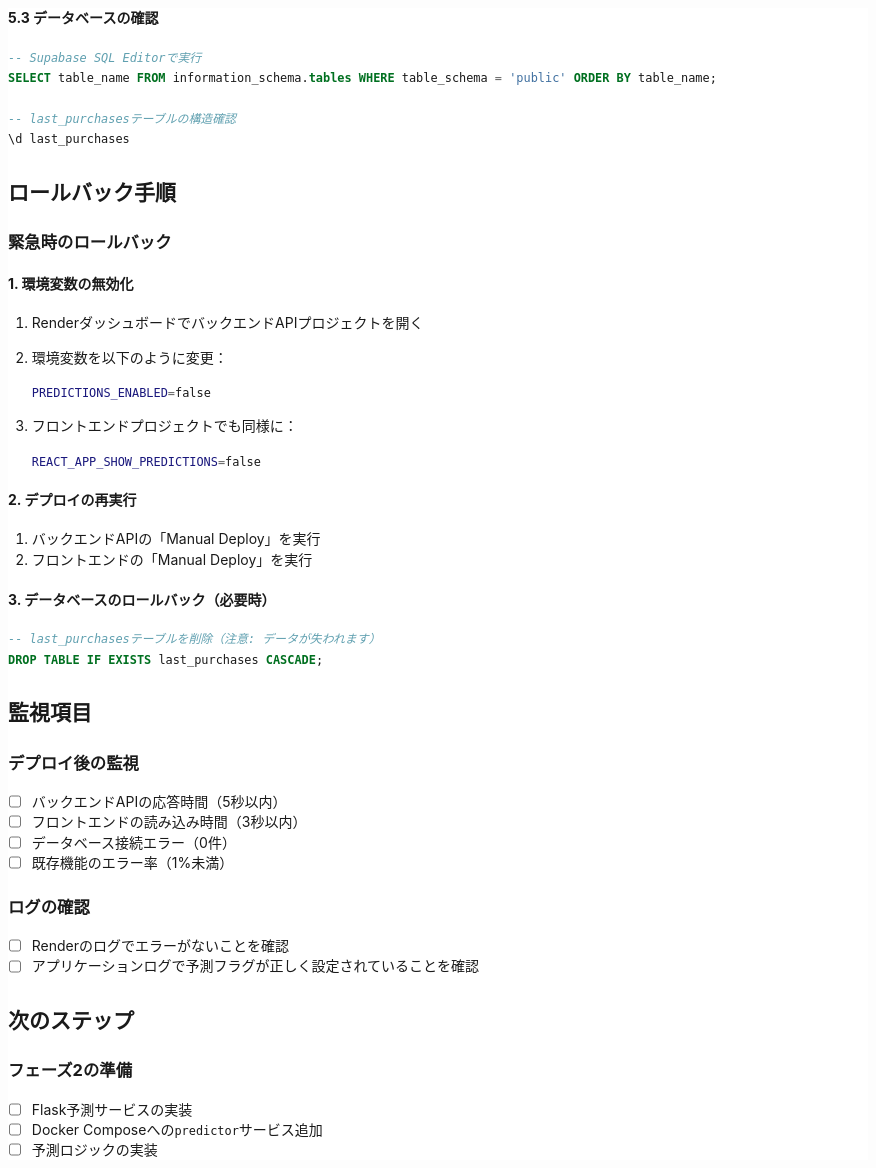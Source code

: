 #### 5.3 データベースの確認
```sql
-- Supabase SQL Editorで実行
SELECT table_name FROM information_schema.tables WHERE table_schema = 'public' ORDER BY table_name;

-- last_purchasesテーブルの構造確認
\d last_purchases
```

## ロールバック手順

### 緊急時のロールバック

#### 1. 環境変数の無効化
1. RenderダッシュボードでバックエンドAPIプロジェクトを開く
2. 環境変数を以下のように変更：
   ```bash
   PREDICTIONS_ENABLED=false
   ```

3. フロントエンドプロジェクトでも同様に：
   ```bash
   REACT_APP_SHOW_PREDICTIONS=false
   ```

#### 2. デプロイの再実行
1. バックエンドAPIの「Manual Deploy」を実行
2. フロントエンドの「Manual Deploy」を実行

#### 3. データベースのロールバック（必要時）
```sql
-- last_purchasesテーブルを削除（注意: データが失われます）
DROP TABLE IF EXISTS last_purchases CASCADE;
```

## 監視項目

### デプロイ後の監視
- [ ] バックエンドAPIの応答時間（5秒以内）
- [ ] フロントエンドの読み込み時間（3秒以内）
- [ ] データベース接続エラー（0件）
- [ ] 既存機能のエラー率（1%未満）

### ログの確認
- [ ] Renderのログでエラーがないことを確認
- [ ] アプリケーションログで予測フラグが正しく設定されていることを確認

## 次のステップ

### フェーズ2の準備
- [ ] Flask予測サービスの実装
- [ ] Docker Composeへの`predictor`サービス追加
- [ ] 予測ロジックの実装
